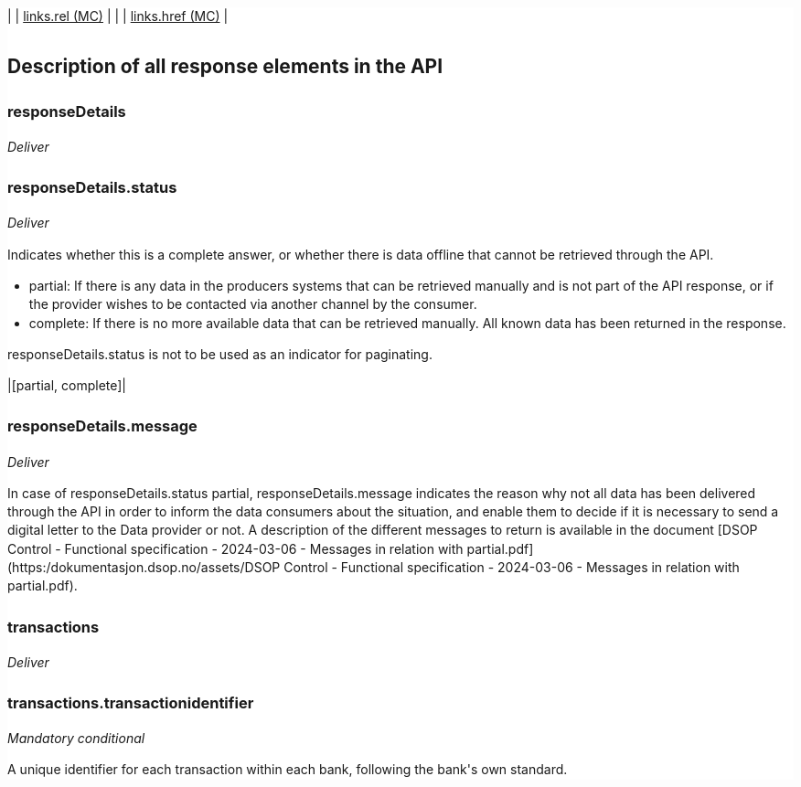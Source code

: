|                                                                                                             | [links.rel (MC)](https:/dokumentasjon.dsop.no/dsop_v2fellesstandard_transactions.html#linksrel)                                                   |
|                                                                                                             | [links.href (MC)](https:/dokumentasjon.dsop.no/dsop_v2fellesstandard_transactions.html#linkshref)                                                 |




## Description of all response elements in the API


### responseDetails

*Deliver*


### responseDetails.status

*Deliver*

Indicates whether this is a complete answer, or whether there is data offline that cannot be retrieved through the API.
* partial: If there is any data in the producers systems that can be retrieved manually and is not part of the API response,
  or if the provider wishes to be contacted via another channel by the consumer.
* complete: If there is no more available data that can be retrieved manually. All known data has been returned in the response.

responseDetails.status is not to be used as an indicator for paginating.

|[partial, complete]|


### responseDetails.message

*Deliver*

In case of responseDetails.status partial, responseDetails.message indicates the reason why not all data has been delivered
through the API in order to inform the data consumers about the situation, and enable them to decide if it is necessary
to send a digital letter to the Data provider or not. A description of the different messages to return is available in
the document [DSOP Control - Functional specification - 2024-03-06 - Messages in relation with partial.pdf](https:/dokumentasjon.dsop.no/assets/DSOP Control - Functional specification - 2024-03-06 - Messages in relation with partial.pdf).


### transactions

*Deliver*

### transactions.transactionidentifier

*Mandatory conditional*

A unique identifier for each transaction within each bank, following the bank's own standard.
